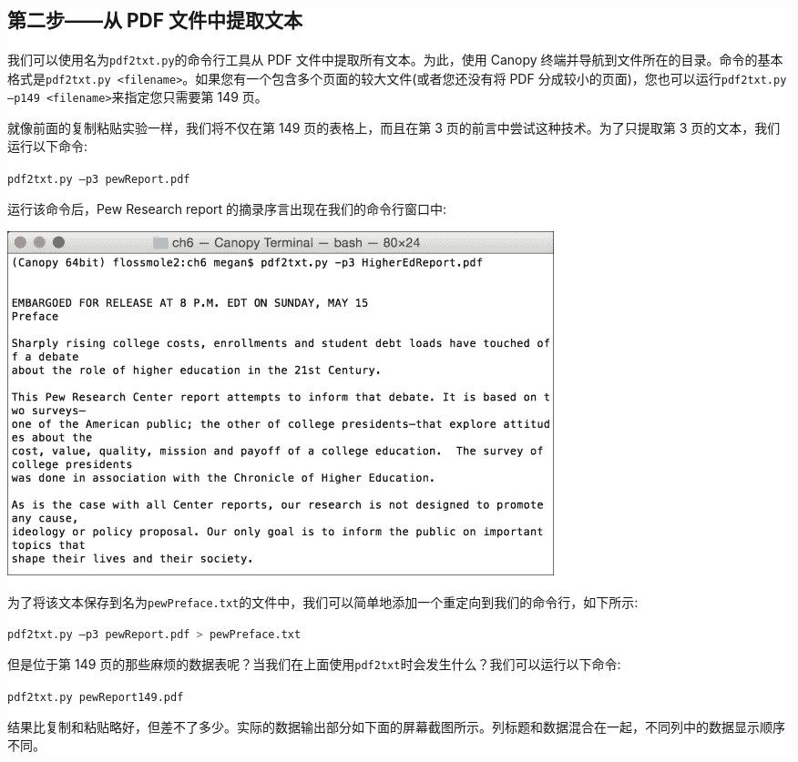 ## 第二步——从 PDF 文件中提取文本

我们可以使用名为`pdf2txt.py`的命令行工具从 PDF 文件中提取所有文本。为此，使用 Canopy 终端并导航到文件所在的目录。命令的基本格式是`pdf2txt.py <filename>`。如果您有一个包含多个页面的较大文件(或者您还没有将 PDF 分成较小的页面)，您也可以运行`pdf2txt.py –p149 <filename>`来指定您只需要第 149 页。

就像前面的复制粘贴实验一样，我们将不仅在第 149 页的表格上，而且在第 3 页的前言中尝试这种技术。为了只提取第 3 页的文本，我们运行以下命令:

```sql
pdf2txt.py –p3 pewReport.pdf

```

运行该命令后，Pew Research report 的摘录序言出现在我们的命令行窗口中:

![Step two – pull text from the PDF file](img/4276OT_06_05.jpg)

为了将该文本保存到名为`pewPreface.txt`的文件中，我们可以简单地添加一个重定向到我们的命令行，如下所示:

```sql
pdf2txt.py –p3 pewReport.pdf > pewPreface.txt

```

但是位于第 149 页的那些麻烦的数据表呢？当我们在上面使用`pdf2txt`时会发生什么？我们可以运行以下命令:

```sql
pdf2txt.py pewReport149.pdf

```

结果比复制和粘贴略好，但差不了多少。实际的数据输出部分如下面的屏幕截图所示。列标题和数据混合在一起，不同列中的数据显示顺序不同。
